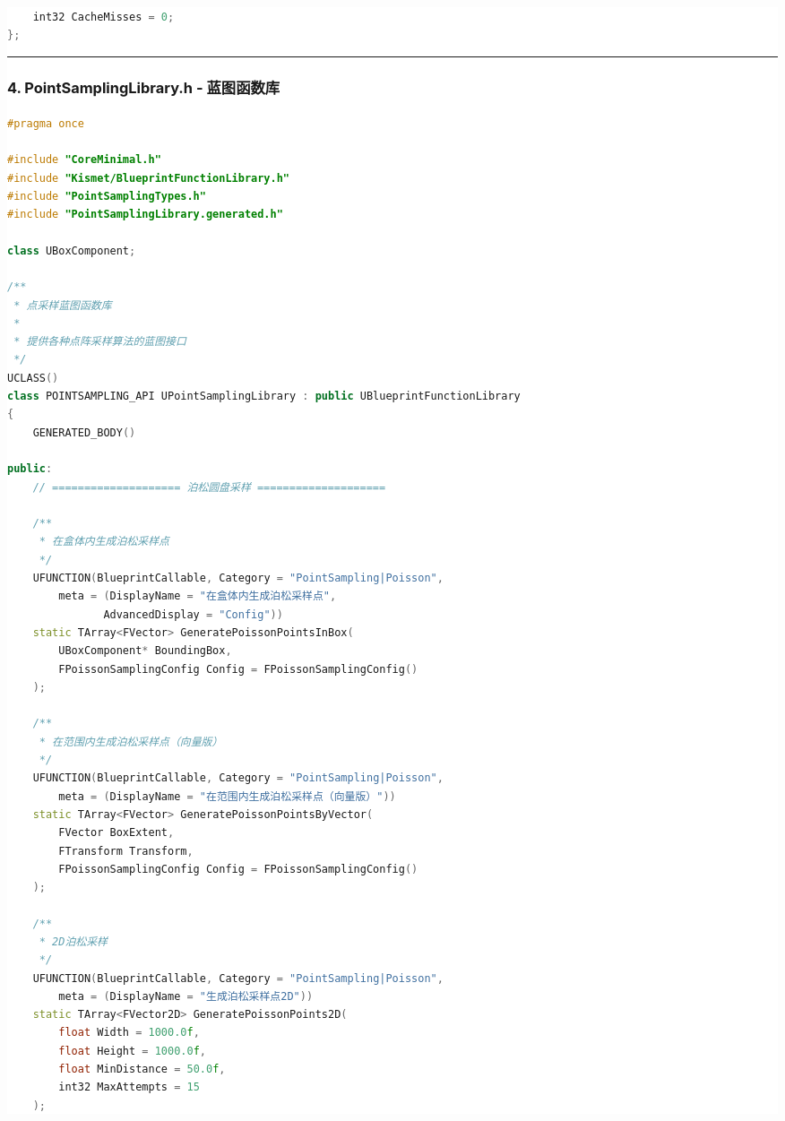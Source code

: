 ```cpp
    int32 CacheMisses = 0;
};
```

---

### 4. **PointSamplingLibrary.h** - 蓝图函数库

```cpp
#pragma once

#include "CoreMinimal.h"
#include "Kismet/BlueprintFunctionLibrary.h"
#include "PointSamplingTypes.h"
#include "PointSamplingLibrary.generated.h"

class UBoxComponent;

/**
 * 点采样蓝图函数库
 * 
 * 提供各种点阵采样算法的蓝图接口
 */
UCLASS()
class POINTSAMPLING_API UPointSamplingLibrary : public UBlueprintFunctionLibrary
{
    GENERATED_BODY()

public:
    // ==================== 泊松圆盘采样 ====================
    
    /**
     * 在盒体内生成泊松采样点
     */
    UFUNCTION(BlueprintCallable, Category = "PointSampling|Poisson",
        meta = (DisplayName = "在盒体内生成泊松采样点",
               AdvancedDisplay = "Config"))
    static TArray<FVector> GeneratePoissonPointsInBox(
        UBoxComponent* BoundingBox,
        FPoissonSamplingConfig Config = FPoissonSamplingConfig()
    );

    /**
     * 在范围内生成泊松采样点（向量版）
     */
    UFUNCTION(BlueprintCallable, Category = "PointSampling|Poisson",
        meta = (DisplayName = "在范围内生成泊松采样点（向量版）"))
    static TArray<FVector> GeneratePoissonPointsByVector(
        FVector BoxExtent,
        FTransform Transform,
        FPoissonSamplingConfig Config = FPoissonSamplingConfig()
    );

    /**
     * 2D泊松采样
     */
    UFUNCTION(BlueprintCallable, Category = "PointSampling|Poisson",
        meta = (DisplayName = "生成泊松采样点2D"))
    static TArray<FVector2D> GeneratePoissonPoints2D(
        float Width = 1000.0f,
        float Height = 1000.0f,
        float MinDistance = 50.0f,
        int32 MaxAttempts = 15
    );
```